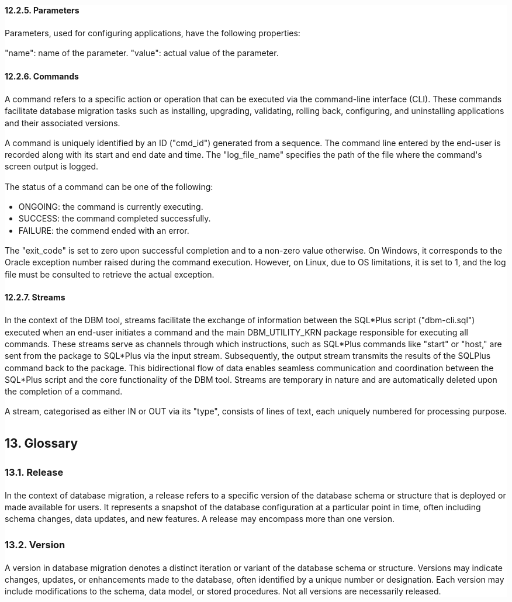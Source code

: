 #### 12.2.5. Parameters

Parameters, used for configuring applications, have the following properties:

"name": name of the parameter.
"value": actual value of the parameter.

#### 12.2.6. Commands

A command refers to a specific action or operation that can be executed via the command-line interface (CLI). These commands facilitate database migration tasks such as installing, upgrading, validating, rolling back, configuring, and uninstalling applications and their associated versions.

A command is uniquely identified by an ID ("cmd_id") generated from a sequence. The command line entered by the end-user is recorded along with its start and end date and time. The "log_file_name" specifies the path of the file where the command's screen output is logged.

The status of a command can be one of the following:

- ONGOING: the command is currently executing.
- SUCCESS: the command completed successfully.
- FAILURE: the commend ended with an error.

The "exit_code" is set to zero upon successful completion and to a non-zero value otherwise. On Windows, it corresponds to the Oracle exception number raised during the command execution. However, on Linux, due to OS limitations, it is set to 1, and the log file must be consulted to retrieve the actual exception.

#### 12.2.7. Streams

In the context of the DBM tool, streams facilitate the exchange of information between the SQL\*Plus script ("dbm-cli.sql") executed when an end-user initiates a command and the main DBM_UTILITY_KRN package responsible for executing all commands. These streams serve as channels through which instructions, such as SQL\*Plus commands like "start" or "host," are sent from the package to SQL\*Plus via the input stream. Subsequently, the output stream transmits the results of the SQLPlus command back to the package. This bidirectional flow of data enables seamless communication and coordination between the SQL\*Plus script and the core functionality of the DBM tool. Streams are temporary in nature and are automatically deleted upon the completion of a command.

A stream, categorised as either IN or OUT via its "type", consists of lines of text, each uniquely numbered for processing purpose.

## 13. Glossary

### 13.1. Release

In the context of database migration, a release refers to a specific version of the database schema or structure that is deployed or made available for users. It represents a snapshot of the database configuration at a particular point in time, often including schema changes, data updates, and new features. A release may encompass more than one version.

### 13.2. Version

A version in database migration denotes a distinct iteration or variant of the database schema or structure. Versions may indicate changes, updates, or enhancements made to the database, often identified by a unique number or designation. Each version may include modifications to the schema, data model, or stored procedures. Not all versions are necessarily released.
